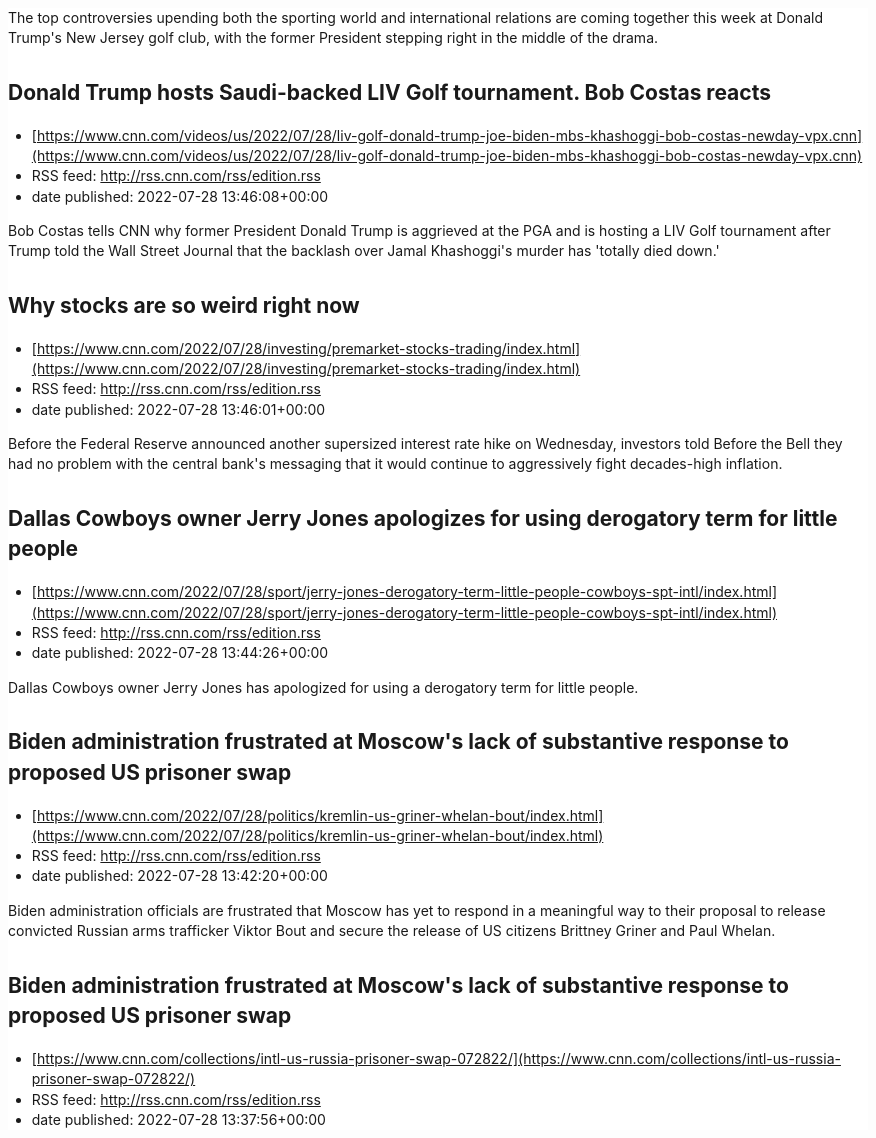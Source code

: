 The top controversies upending both the sporting world and international relations are coming together this week at Donald Trump's New Jersey golf club, with the former President stepping right in the middle of the drama.

## Donald Trump hosts Saudi-backed LIV Golf tournament. Bob Costas reacts
 - [https://www.cnn.com/videos/us/2022/07/28/liv-golf-donald-trump-joe-biden-mbs-khashoggi-bob-costas-newday-vpx.cnn](https://www.cnn.com/videos/us/2022/07/28/liv-golf-donald-trump-joe-biden-mbs-khashoggi-bob-costas-newday-vpx.cnn)
 - RSS feed: http://rss.cnn.com/rss/edition.rss
 - date published: 2022-07-28 13:46:08+00:00

Bob Costas tells CNN why former President Donald Trump is aggrieved at the PGA and is hosting a LIV Golf tournament after Trump told the Wall Street Journal that the backlash over Jamal Khashoggi's murder has 'totally died down.'

## Why stocks are so weird right now
 - [https://www.cnn.com/2022/07/28/investing/premarket-stocks-trading/index.html](https://www.cnn.com/2022/07/28/investing/premarket-stocks-trading/index.html)
 - RSS feed: http://rss.cnn.com/rss/edition.rss
 - date published: 2022-07-28 13:46:01+00:00

Before the Federal Reserve announced another supersized interest rate hike on Wednesday, investors told Before the Bell they had no problem with the central bank's messaging that it would continue to aggressively fight decades-high inflation.

## Dallas Cowboys owner Jerry Jones apologizes for using derogatory term for little people
 - [https://www.cnn.com/2022/07/28/sport/jerry-jones-derogatory-term-little-people-cowboys-spt-intl/index.html](https://www.cnn.com/2022/07/28/sport/jerry-jones-derogatory-term-little-people-cowboys-spt-intl/index.html)
 - RSS feed: http://rss.cnn.com/rss/edition.rss
 - date published: 2022-07-28 13:44:26+00:00

Dallas Cowboys owner Jerry Jones has apologized for using a derogatory term for little people.

## Biden administration frustrated at Moscow's lack of substantive response to proposed US prisoner swap
 - [https://www.cnn.com/2022/07/28/politics/kremlin-us-griner-whelan-bout/index.html](https://www.cnn.com/2022/07/28/politics/kremlin-us-griner-whelan-bout/index.html)
 - RSS feed: http://rss.cnn.com/rss/edition.rss
 - date published: 2022-07-28 13:42:20+00:00

Biden administration officials are frustrated that Moscow has yet to respond in a meaningful way to their proposal to release convicted Russian arms trafficker Viktor Bout and secure the release of US citizens Brittney Griner and Paul Whelan.

## Biden administration frustrated at Moscow's lack of substantive response to proposed US prisoner swap
 - [https://www.cnn.com/collections/intl-us-russia-prisoner-swap-072822/](https://www.cnn.com/collections/intl-us-russia-prisoner-swap-072822/)
 - RSS feed: http://rss.cnn.com/rss/edition.rss
 - date published: 2022-07-28 13:37:56+00:00
